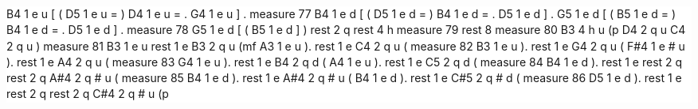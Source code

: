 B4     1        e     u  [      (
D5     1        e     u  =      )
D4     1        e     u  =      .
G4     1        e     u  ]      .
measure 77
B4     1        e     d  [      (
D5     1        e     d  =      )
B4     1        e     d  =      .
D5     1        e     d  ]      .
G5     1        e     d  [      (
B5     1        e     d  =      )
B4     1        e     d  =      .
D5     1        e     d  ]      .
measure 78
G5     1        e     d  [      (
B5     1        e     d  ]      )
rest   2        q
rest   4        h
measure 79
rest   8
measure 80
B3     4        h     u         (p
D4     2        q     u
C4     2        q     u         )
measure 81
B3     1        e     u
rest   1        e
B3     2        q     u         (mf
A3     1        e     u         ).
rest   1        e
C4     2        q     u         (
measure 82
B3     1        e     u         ).
rest   1        e
G4     2        q     u         (
F#4    1        e #   u         ).
rest   1        e
A4     2        q     u         (
measure 83
G4     1        e     u         ).
rest   1        e
B4     2        q     d         (
A4     1        e     u         ).
rest   1        e
C5     2        q     d         (
measure 84
B4     1        e     d         ).
rest   1        e
rest   2        q
rest   2        q
A#4    2        q #   u         (
measure 85
B4     1        e     d         ).
rest   1        e
A#4    2        q #   u         (
B4     1        e     d         ).
rest   1        e
C#5    2        q #   d         (
measure 86
D5     1        e     d         ).
rest   1        e
rest   2        q
rest   2        q
C#4    2        q #   u         (p